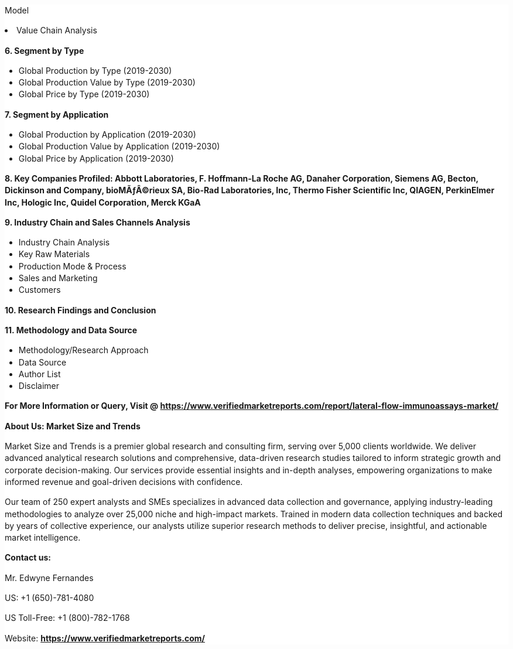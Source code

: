 Model</li><li>Value Chain Analysis&nbsp;</li></ul><p><strong>6. Segment by Type</strong></p><ul><li>Global Production by Type (2019-2030)</li><li>Global Production Value by Type (2019-2030)</li><li>Global Price by Type (2019-2030)</li></ul><p><strong>7. Segment by Application</strong></p><ul><li>Global Production by Application (2019-2030)</li><li>Global Production Value by Application (2019-2030)</li><li>Global Price by Application (2019-2030)</li></ul><p><strong>8. Key Companies Profiled: Abbott Laboratories, F. Hoffmann-La Roche AG, Danaher Corporation, Siemens AG, Becton, Dickinson and Company, bioMÃƒÂ©rieux SA, Bio-Rad Laboratories, Inc, Thermo Fisher Scientific Inc, QIAGEN, PerkinElmer Inc, Hologic Inc, Quidel Corporation, Merck KGaA</strong></p><p><strong>9. Industry Chain and Sales Channels Analysis</strong></p><ul><li>Industry Chain Analysis</li><li>Key Raw Materials</li><li>Production Mode &amp; Process</li><li>Sales and Marketing</li><li>Customers</li></ul><p><strong>10. Research Findings and Conclusion</strong></p><p><strong>11. Methodology and Data Source</strong></p><ul><li>Methodology/Research Approach</li><li>Data Source</li><li>Author List</li><li>Disclaimer</li></ul></p><p><strong>For More Information or Query, Visit @ <a href="https://www.verifiedmarketreports.com/report/lateral-flow-immunoassays-market/">https://www.verifiedmarketreports.com/report/lateral-flow-immunoassays-market/</a></strong></p><p><strong>About Us: Market Size and Trends</strong></p><p>Market Size and Trends is a premier global research and consulting firm, serving over 5,000 clients worldwide. We deliver advanced analytical research solutions and comprehensive, data-driven research studies tailored to inform strategic growth and corporate decision-making. Our services provide essential insights and in-depth analyses, empowering organizations to make informed revenue and goal-driven decisions with confidence.</p><p>Our team of 250 expert analysts and SMEs specializes in advanced data collection and governance, applying industry-leading methodologies to analyze over 25,000 niche and high-impact markets. Trained in modern data collection techniques and backed by years of collective experience, our analysts utilize superior research methods to deliver precise, insightful, and actionable market intelligence.</p><p><strong>Contact us:</strong></p><p>Mr. Edwyne Fernandes</p><p>US: +1 (650)-781-4080</p><p>US Toll-Free: +1 (800)-782-1768</p><p>Website: <strong><a href="https://www.verifiedmarketreports.com/">https://www.verifiedmarketreports.com/</a></strong></p>
